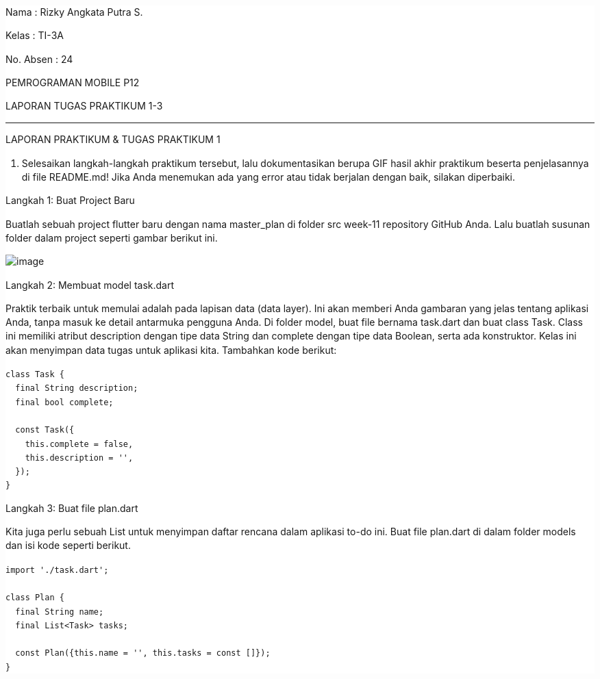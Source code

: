 Nama : Rizky Angkata Putra S.

Kelas : TI-3A

No. Absen : 24

PEMROGRAMAN MOBILE P12

LAPORAN TUGAS PRAKTIKUM 1-3

***

LAPORAN PRAKTIKUM & TUGAS PRAKTIKUM 1

1. Selesaikan langkah-langkah praktikum tersebut, lalu dokumentasikan berupa GIF hasil akhir praktikum beserta penjelasannya di file README.md! Jika Anda menemukan ada yang error atau tidak berjalan dengan baik, silakan diperbaiki.
   
Langkah 1: Buat Project Baru

Buatlah sebuah project flutter baru dengan nama master_plan di folder src week-11 repository GitHub Anda. Lalu buatlah susunan folder dalam project seperti gambar berikut ini.

![image](https://github.com/RIZKYANGKATA/flutter_application_1/assets/88949529/45dcffce-b391-4322-bdfd-c7c4c892bf31)

Langkah 2: Membuat model task.dart

Praktik terbaik untuk memulai adalah pada lapisan data (data layer). Ini akan memberi Anda gambaran yang jelas tentang aplikasi Anda, tanpa masuk ke detail antarmuka pengguna Anda. Di folder model, buat file bernama task.dart dan buat class Task. Class ini memiliki atribut description dengan tipe data String dan complete dengan tipe data Boolean, serta ada konstruktor. Kelas ini akan menyimpan data tugas untuk aplikasi kita. Tambahkan kode berikut:

```
class Task {
  final String description;
  final bool complete;
  
  const Task({
    this.complete = false,
    this.description = '',
  });
}
```

Langkah 3: Buat file plan.dart

Kita juga perlu sebuah List untuk menyimpan daftar rencana dalam aplikasi to-do ini. Buat file plan.dart di dalam folder models dan isi kode seperti berikut.

```
import './task.dart';

class Plan {
  final String name;
  final List<Task> tasks;
  
  const Plan({this.name = '', this.tasks = const []});
}
```
